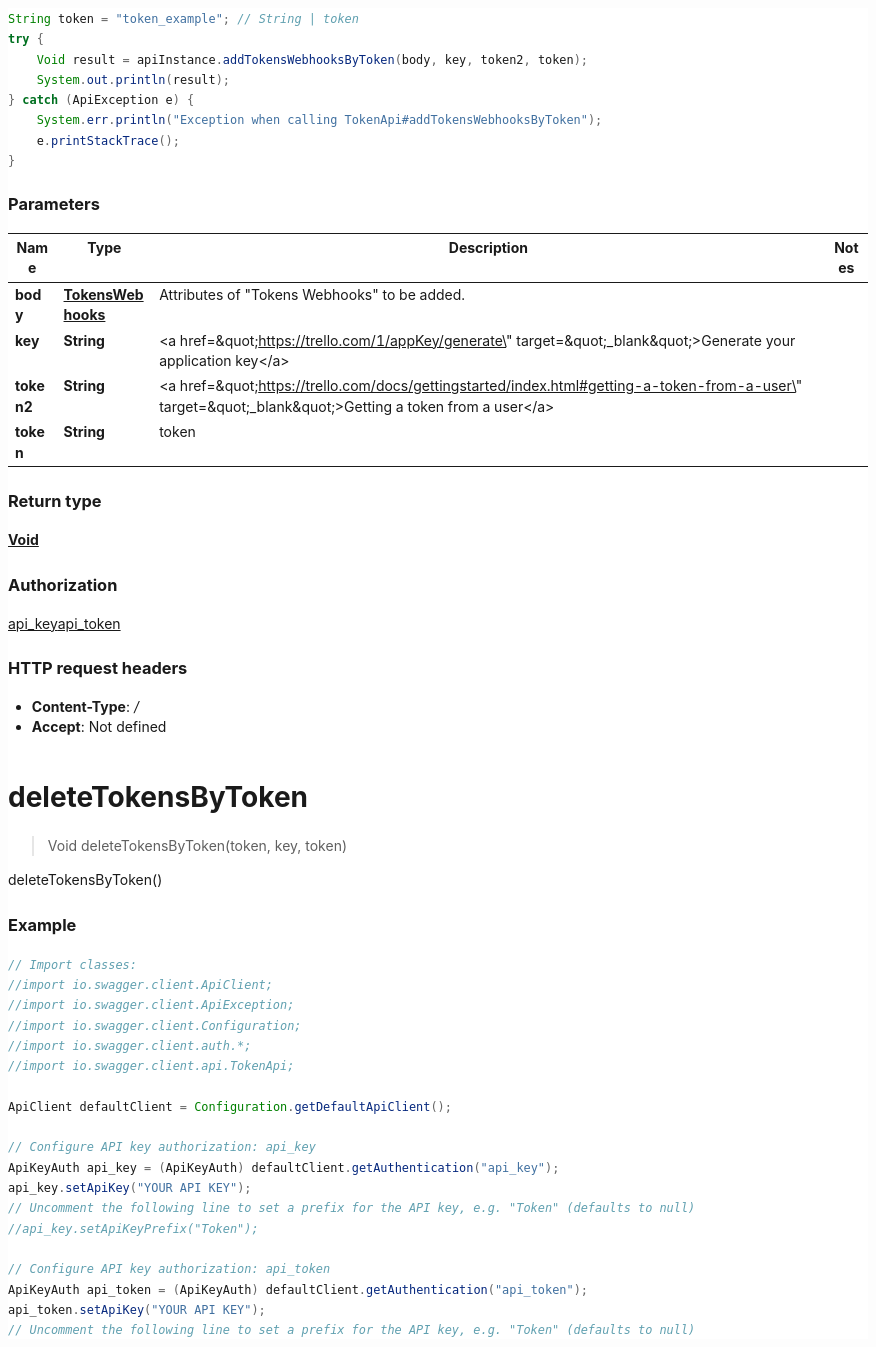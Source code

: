 ```java
String token = "token_example"; // String | token
try {
    Void result = apiInstance.addTokensWebhooksByToken(body, key, token2, token);
    System.out.println(result);
} catch (ApiException e) {
    System.err.println("Exception when calling TokenApi#addTokensWebhooksByToken");
    e.printStackTrace();
}
```

### Parameters

Name | Type | Description  | Notes
------------- | ------------- | ------------- | -------------
 **body** | [**TokensWebhooks**](TokensWebhooks.md)| Attributes of &quot;Tokens Webhooks&quot; to be added. |
 **key** | **String**| &lt;a href&#x3D;\&quot;https://trello.com/1/appKey/generate\&quot;  target&#x3D;\&quot;_blank\&quot;&gt;Generate your application key&lt;/a&gt; |
 **token2** | **String**| &lt;a href&#x3D;\&quot;https://trello.com/docs/gettingstarted/index.html#getting-a-token-from-a-user\&quot;  target&#x3D;\&quot;_blank\&quot;&gt;Getting a token from a user&lt;/a&gt; |
 **token** | **String**| token |

### Return type

[**Void**](.md)

### Authorization

[api_key](../README.md#api_key)[api_token](../README.md#api_token)

### HTTP request headers

 - **Content-Type**: */*
 - **Accept**: Not defined

<a name="deleteTokensByToken"></a>
# **deleteTokensByToken**
> Void deleteTokensByToken(token, key, token)

deleteTokensByToken()

### Example
```java
// Import classes:
//import io.swagger.client.ApiClient;
//import io.swagger.client.ApiException;
//import io.swagger.client.Configuration;
//import io.swagger.client.auth.*;
//import io.swagger.client.api.TokenApi;

ApiClient defaultClient = Configuration.getDefaultApiClient();

// Configure API key authorization: api_key
ApiKeyAuth api_key = (ApiKeyAuth) defaultClient.getAuthentication("api_key");
api_key.setApiKey("YOUR API KEY");
// Uncomment the following line to set a prefix for the API key, e.g. "Token" (defaults to null)
//api_key.setApiKeyPrefix("Token");

// Configure API key authorization: api_token
ApiKeyAuth api_token = (ApiKeyAuth) defaultClient.getAuthentication("api_token");
api_token.setApiKey("YOUR API KEY");
// Uncomment the following line to set a prefix for the API key, e.g. "Token" (defaults to null)
```